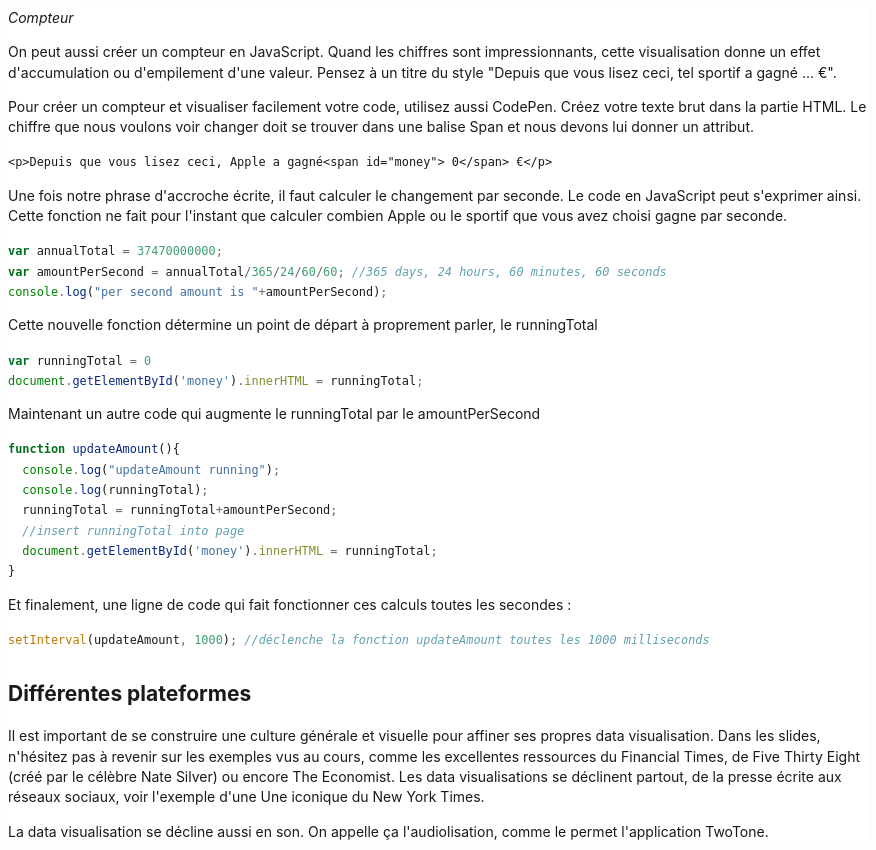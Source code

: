*Compteur*

On peut aussi créer un compteur en JavaScript. Quand les chiffres sont impressionnants, cette visualisation donne un effet d'accumulation ou d'empilement d'une valeur. Pensez à un titre du style "Depuis que vous lisez ceci, tel sportif a gagné ... €".

Pour créer un compteur et visualiser facilement votre code, utilisez aussi CodePen. Créez votre texte brut dans la partie HTML. Le chiffre que nous voulons voir changer doit se trouver dans une balise Span et nous devons lui donner un attribut.

`<p>Depuis que vous lisez ceci, Apple a gagné<span id="money"> 0</span> €</p>`

Une fois notre phrase d'accroche écrite, il faut calculer le changement par seconde. Le code en JavaScript peut s'exprimer ainsi. Cette fonction ne fait pour l'instant que calculer combien Apple ou le sportif que vous avez choisi gagne par seconde.

```javascript
var annualTotal = 37470000000;
var amountPerSecond = annualTotal/365/24/60/60; //365 days, 24 hours, 60 minutes, 60 seconds
console.log("per second amount is "+amountPerSecond);
```

Cette nouvelle fonction détermine un point de départ à proprement parler, le runningTotal

```javascript
var runningTotal = 0
document.getElementById('money').innerHTML = runningTotal;
```

Maintenant un autre code qui augmente le runningTotal par le amountPerSecond

```javascript
function updateAmount(){
  console.log("updateAmount running");
  console.log(runningTotal);
  runningTotal = runningTotal+amountPerSecond;
  //insert runningTotal into page
  document.getElementById('money').innerHTML = runningTotal;
}
```

Et finalement, une ligne de code qui fait fonctionner ces calculs toutes les secondes :

```javascript
setInterval(updateAmount, 1000); //déclenche la fonction updateAmount toutes les 1000 milliseconds
```

## Différentes plateformes

Il est important de se construire une culture générale et visuelle pour affiner ses propres data visualisation.
Dans les slides, n'hésitez pas à revenir sur les exemples vus au cours, comme les excellentes ressources du Financial Times, de Five Thirty Eight (créé par le célèbre Nate Silver) ou encore The Economist. Les data visualisations se déclinent partout, de la presse écrite aux réseaux sociaux, voir l'exemple d'une Une iconique du New York Times.

La data visualisation se décline aussi en son. On appelle ça l'audiolisation, comme le permet l'application TwoTone.
